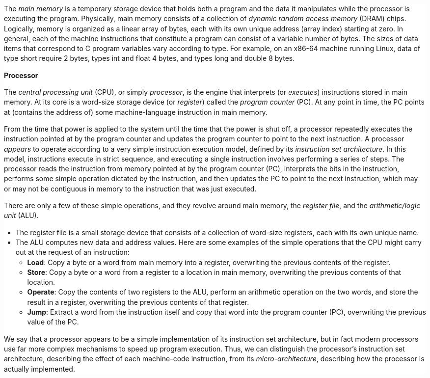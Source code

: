 The *main memory* is a temporary storage device that holds both a program and the data it manipulates while the processor is executing the program. Physically, main memory consists of a collection of *dynamic random access memory* (DRAM) chips. Logically, memory is organized as a linear array of bytes, each with its own unique address (array index) starting at zero. In general, each of the machine instructions that constitute a program can consist of a variable number of bytes. The sizes of data items that correspond to C program variables vary according to type. For example, on an x86-64 machine running Linux, data of type short require 2 bytes, types int and float 4 bytes, and types long and double 8 bytes.

**Processor**

The *central processing unit* (CPU), or simply *processor*, is the engine that interprets (or *executes*) instructions stored in main memory. At its core is a word-size storage device (or *register*) called the *program counter* (PC). At any point in time, the PC points at (contains the address of) some machine-language instruction in main memory.

From the time that power is applied to the system until the time that the power is shut off, a processor repeatedly executes the instruction pointed at by the program counter and updates the program counter to point to the next instruction. A processor *appears* to operate according to a very simple instruction execution model, defined by its *instruction set architecture*. In this model, instructions execute in strict sequence, and executing a single instruction involves performing a series of steps. The processor reads the instruction from memory pointed at by the program counter (PC), interprets the bits in the instruction, performs some simple operation dictated by the instruction, and then updates the PC to point to the next instruction, which may or may not be contiguous in memory to the instruction that was just executed.

There are only a few of these simple operations, and they revolve around main memory, the *register file*, and the *arithmetic/logic unit* (ALU). 

- The register file is a small storage device that consists of a collection of word-size registers, each with its own unique name. 
- The ALU computes new data and address values. Here are some examples of the simple operations that the CPU might carry out at the request of an instruction:
	- **Load**: Copy a byte or a word from main memory into a register, overwriting the previous contents of the register.
	- **Store**: Copy a byte or a word from a register to a location in main memory, overwriting the previous contents of that location.
	- **Operate**: Copy the contents of two registers to the ALU, perform an arithmetic operation on the two words, and store the result in a register, overwriting the previous contents of that register.
	- **Jump**: Extract a word from the instruction itself and copy that word into the program counter (PC), overwriting the previous value of the PC.

We say that a processor appears to be a simple implementation of its instruction set architecture, but in fact modern processors use far more complex mechanisms to speed up program execution. Thus, we can distinguish the processor’s instruction set architecture, describing the effect of each machine-code instruction, from its *micro-architecture*, describing how the processor is actually implemented.
